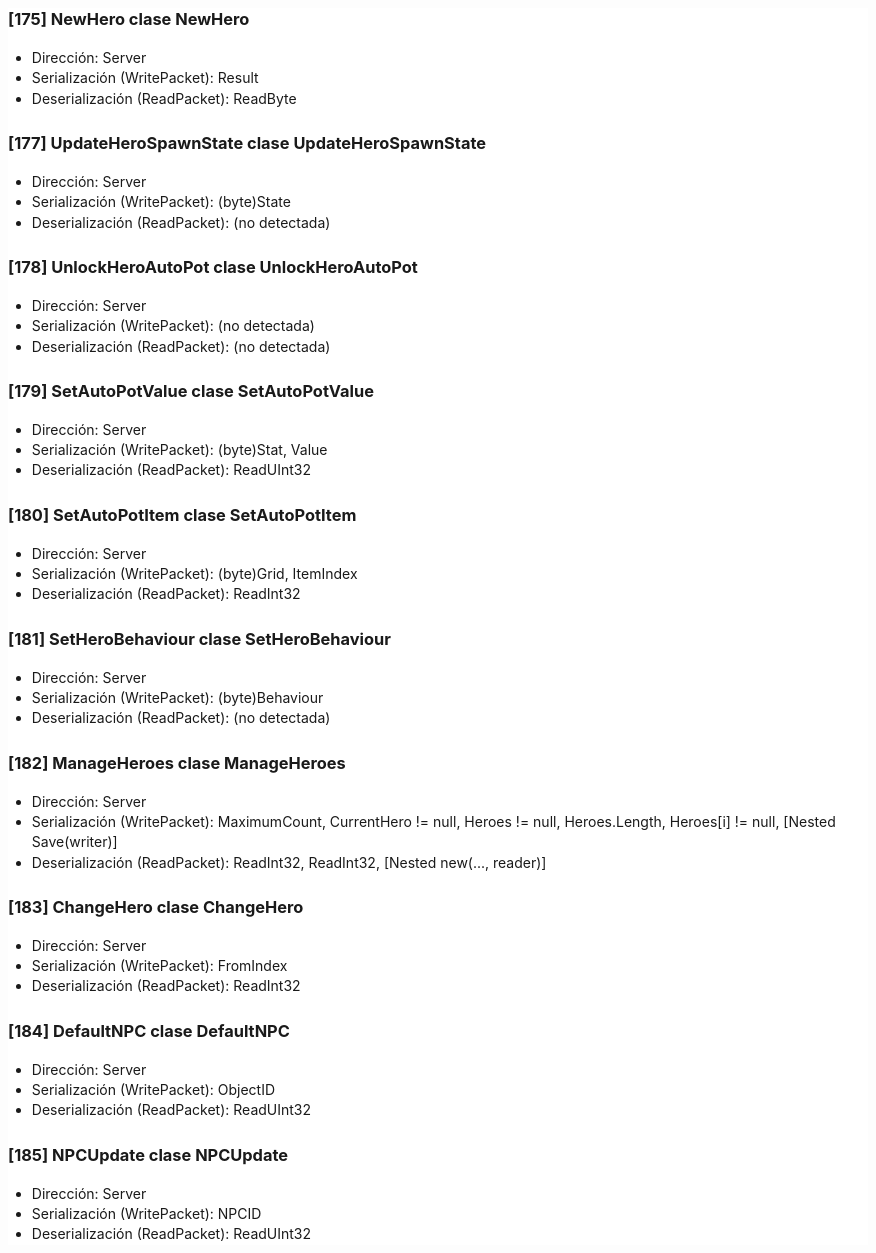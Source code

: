### [175] NewHero  clase NewHero
- Dirección: Server
- Serialización (WritePacket): Result
- Deserialización (ReadPacket): ReadByte

### [177] UpdateHeroSpawnState  clase UpdateHeroSpawnState
- Dirección: Server
- Serialización (WritePacket): (byte)State
- Deserialización (ReadPacket): (no detectada)

### [178] UnlockHeroAutoPot  clase UnlockHeroAutoPot
- Dirección: Server
- Serialización (WritePacket): (no detectada)
- Deserialización (ReadPacket): (no detectada)

### [179] SetAutoPotValue  clase SetAutoPotValue
- Dirección: Server
- Serialización (WritePacket): (byte)Stat, Value
- Deserialización (ReadPacket): ReadUInt32

### [180] SetAutoPotItem  clase SetAutoPotItem
- Dirección: Server
- Serialización (WritePacket): (byte)Grid, ItemIndex
- Deserialización (ReadPacket): ReadInt32

### [181] SetHeroBehaviour  clase SetHeroBehaviour
- Dirección: Server
- Serialización (WritePacket): (byte)Behaviour
- Deserialización (ReadPacket): (no detectada)

### [182] ManageHeroes  clase ManageHeroes
- Dirección: Server
- Serialización (WritePacket): MaximumCount, CurrentHero != null, Heroes != null, Heroes.Length, Heroes[i] != null, [Nested Save(writer)]
- Deserialización (ReadPacket): ReadInt32, ReadInt32, [Nested new(..., reader)]

### [183] ChangeHero  clase ChangeHero
- Dirección: Server
- Serialización (WritePacket): FromIndex
- Deserialización (ReadPacket): ReadInt32

### [184] DefaultNPC  clase DefaultNPC
- Dirección: Server
- Serialización (WritePacket): ObjectID
- Deserialización (ReadPacket): ReadUInt32

### [185] NPCUpdate  clase NPCUpdate
- Dirección: Server
- Serialización (WritePacket): NPCID
- Deserialización (ReadPacket): ReadUInt32
